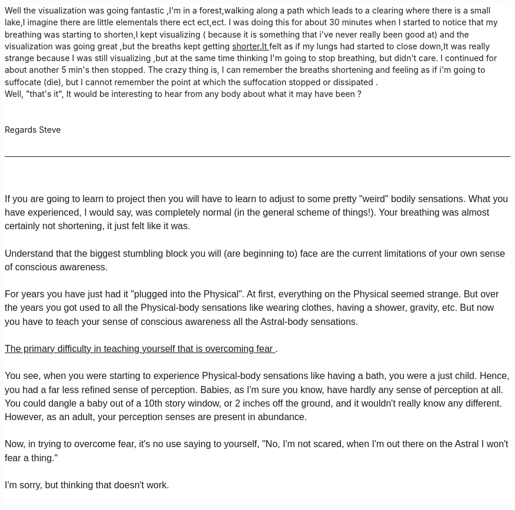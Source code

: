   Well the visualization was going fantastic ,I'm in a forest,walking along a path which leads to a clearing where there is a small lake,I imagine there are little elementals there ect ect,ect. I was doing this for about 30 minutes when I started to notice that my breathing was starting to shorten,I kept visualizing ( because it is something that i've never really been good at) and the visualization was going great ,but the breaths kept getting
  <a class="bbc_link" href="https://www.astralpulse.com/forums///shorter.it" rel="noopener" target="_blank">
   shorter.It
  </a>
  felt as if my lungs had started to close down,It was really strange because I was still visualizing ,but at the same time thinking I'm going to stop breathing, but didn't care. I continued for about another 5 min's then stopped. The crazy thing is, I can remember the breaths shortening and feeling as if i'm going to suffocate (die), but I cannot remember the point at which the suffocation stopped or dissipated .
  <br>
  Well, "that's it", It would be interesting to hear from any body about what it may have been ?
  <br>
  <br>
  <br>
  Regards Steve
  <br>
  <br>
  <hr height="1" id="quote" noshade=""/>
 </font>
</blockquote>
<font face='"Arial"' id="quote" size="3">
 <br>
 <br>
 If you are going to learn to project then you will have to learn to adjust to some pretty "weird" bodily sensations. What you have experienced, I would say, was completely normal (in the general scheme of things!). Your breathing was almost certainly not shortening, it just felt like it was.
 <br>
 <br>
 Understand that the biggest stumbling block you will (are beginning to) face are the current limitations of your own sense of conscious awareness.
 <br>
 <br>
 For years you have just had it "plugged into the Physical". At first, everything on the Physical seemed strange. But over the years you got used to all the Physical-body sensations like wearing clothes, having a shower, gravity, etc. But now you have to teach your sense of conscious awareness all the Astral-body sensations.
 <br>
 <br>
 <u>
  The primary difficulty in teaching yourself that is overcoming fear
 </u>
 .
 <br>
 <br>
 You see, when you were starting to experience Physical-body sensations like having a bath, you were a just child. Hence, you had a far less refined sense of perception. Babies, as I'm sure you know, have hardly any sense of perception at all. You could dangle a baby out of a 10th story window, or 2 inches off the ground, and it wouldn't really know any different. However, as an adult, your perception senses are present in abundance.
 <br>
 <br>
 Now, in trying to overcome fear, it's no use saying to yourself, "No, I'm not scared, when I'm out there on the Astral I won't fear a thing."
 <br>
 <br>
 I'm sorry, but thinking that doesn't work.
 <br>
 <br>
